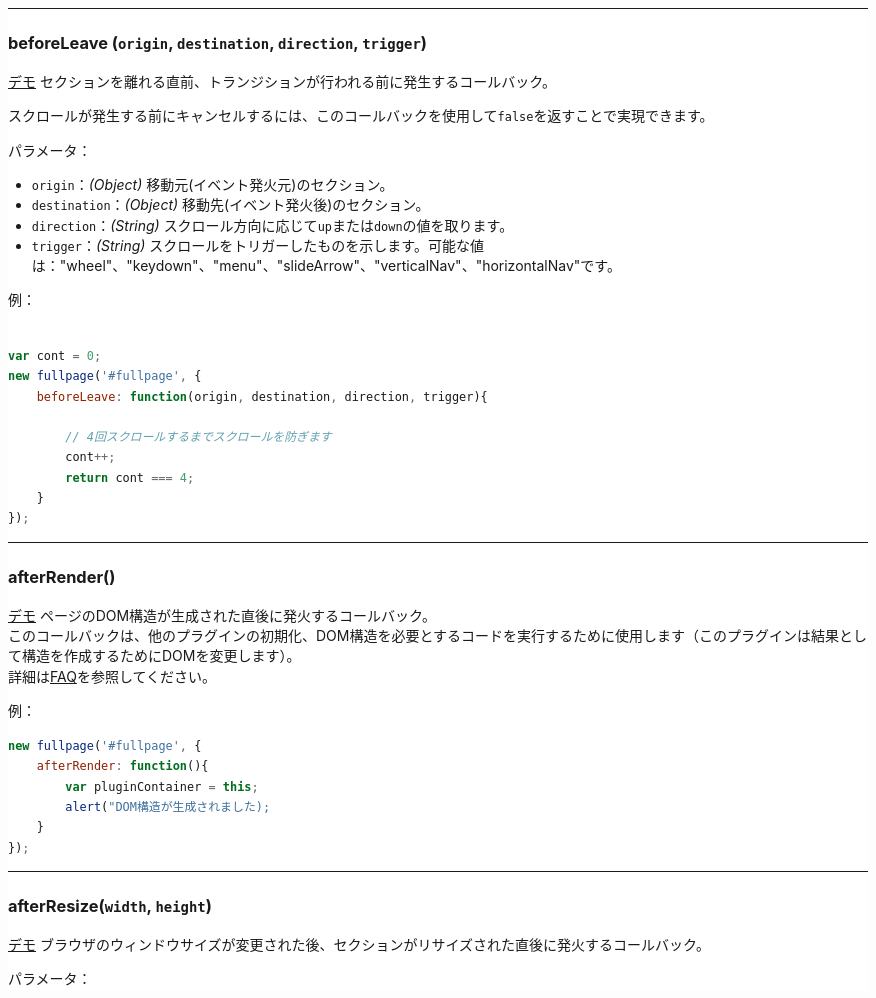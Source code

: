 
---
### beforeLeave (`origin`, `destination`, `direction`, `trigger`)
[デモ](https://codepen.io/alvarotrigo/pen/XbPNQv) セクションを離れる直前、トランジションが行われる前に発生するコールバック。

スクロールが発生する前にキャンセルするには、このコールバックを使用して`false`を返すことで実現できます。

パラメータ：

- `origin`：*(Object)* 移動元(イベント発火元)のセクション。
- `destination`：*(Object)* 移動先(イベント発火後)のセクション。
- `direction`：*(String)* スクロール方向に応じて`up`または`down`の値を取ります。
- `trigger`：*(String)* スクロールをトリガーしたものを示します。可能な値は："wheel"、"keydown"、"menu"、"slideArrow"、"verticalNav"、"horizontalNav"です。

例：

```javascript

var cont = 0;
new fullpage('#fullpage', {
	beforeLeave: function(origin, destination, direction, trigger){

		// 4回スクロールするまでスクロールを防ぎます
		cont++;
		return cont === 4;
	}
});
```

---
### afterRender()
[デモ](https://codepen.io/alvarotrigo/pen/XbPNQv) ページのDOM構造が生成された直後に発火するコールバック。  
このコールバックは、他のプラグインの初期化、DOM構造を必要とするコードを実行するために使用します（このプラグインは結果として構造を作成するためにDOMを変更します）。  
詳細は[FAQ](https://github.com/alvarotrigo/fullPage.js/wiki/FAQ---Frequently-Answered-Questions)を参照してください。

例：

```javascript
new fullpage('#fullpage', {
	afterRender: function(){
		var pluginContainer = this;
		alert("DOM構造が生成されました);
	}
});
```
---
### afterResize(`width`, `height`)
[デモ](https://codepen.io/alvarotrigo/pen/XbPNQv) ブラウザのウィンドウサイズが変更された後、セクションがリサイズされた直後に発火するコールバック。

パラメータ：
